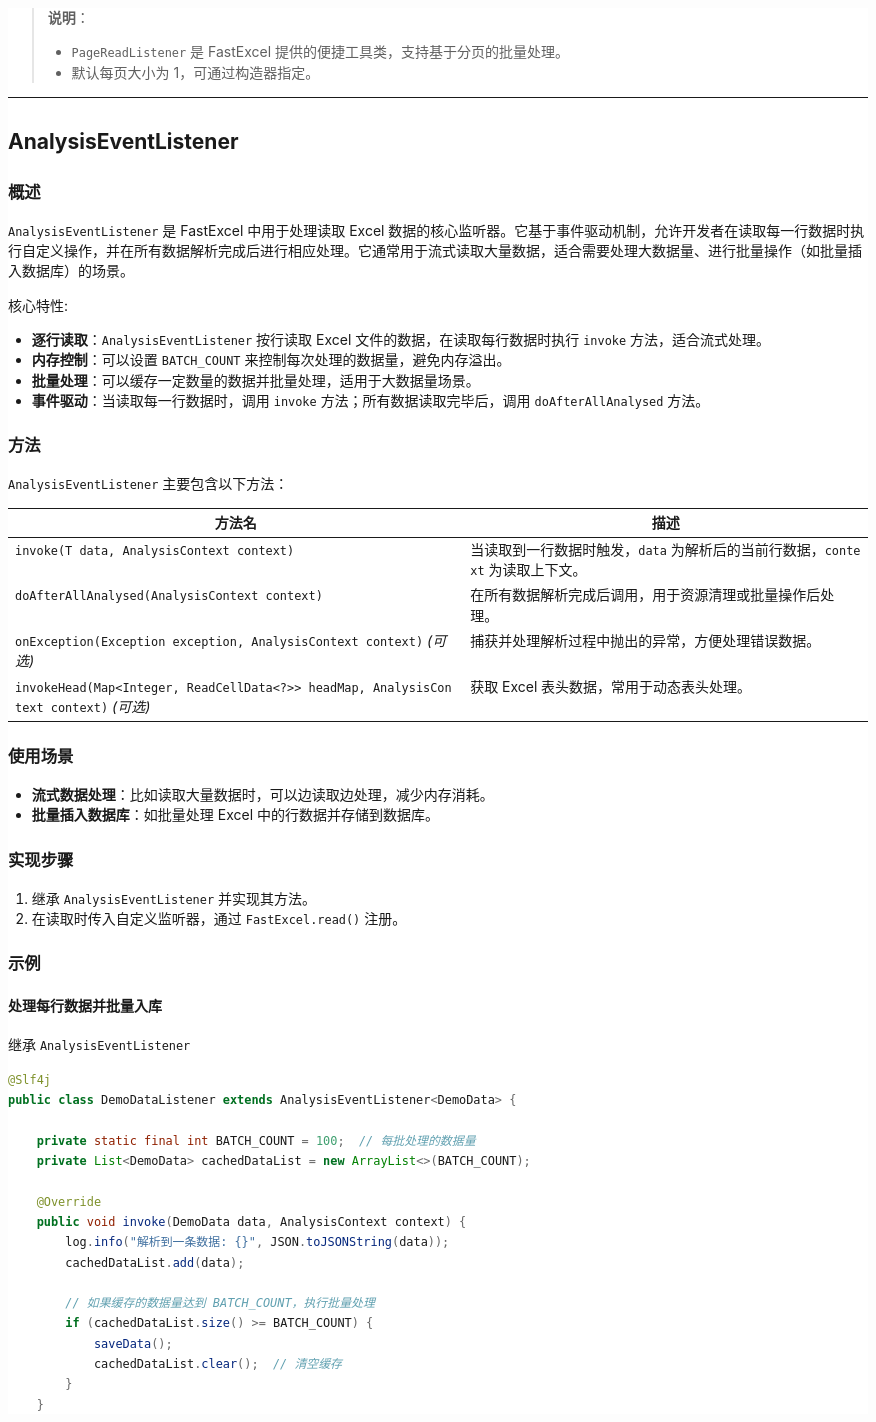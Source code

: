 > **说明**：
> - `PageReadListener` 是 FastExcel 提供的便捷工具类，支持基于分页的批量处理。
> - 默认每页大小为 1，可通过构造器指定。

---

## AnalysisEventListener

### 概述
`AnalysisEventListener` 是 FastExcel 中用于处理读取 Excel 数据的核心监听器。它基于事件驱动机制，允许开发者在读取每一行数据时执行自定义操作，并在所有数据解析完成后进行相应处理。它通常用于流式读取大量数据，适合需要处理大数据量、进行批量操作（如批量插入数据库）的场景。

核心特性:
- **逐行读取**：`AnalysisEventListener` 按行读取 Excel 文件的数据，在读取每行数据时执行 `invoke` 方法，适合流式处理。
- **内存控制**：可以设置 `BATCH_COUNT` 来控制每次处理的数据量，避免内存溢出。
- **批量处理**：可以缓存一定数量的数据并批量处理，适用于大数据量场景。
- **事件驱动**：当读取每一行数据时，调用 `invoke` 方法；所有数据读取完毕后，调用 `doAfterAllAnalysed` 方法。


### 方法

`AnalysisEventListener` 主要包含以下方法：

| 方法名                          | 描述                                           |
|---------------------------------|------------------------------------------------|
| `invoke(T data, AnalysisContext context)`   | 当读取到一行数据时触发，`data` 为解析后的当前行数据，`context` 为读取上下文。 |
| `doAfterAllAnalysed(AnalysisContext context)` | 在所有数据解析完成后调用，用于资源清理或批量操作后处理。   |
| `onException(Exception exception, AnalysisContext context)` *(可选)* | 捕获并处理解析过程中抛出的异常，方便处理错误数据。 |
| `invokeHead(Map<Integer, ReadCellData<?>> headMap, AnalysisContext context)` *(可选)* | 获取 Excel 表头数据，常用于动态表头处理。 |

### 使用场景
- **流式数据处理**：比如读取大量数据时，可以边读取边处理，减少内存消耗。
- **批量插入数据库**：如批量处理 Excel 中的行数据并存储到数据库。

### 实现步骤
1. 继承 `AnalysisEventListener` 并实现其方法。
2. 在读取时传入自定义监听器，通过 `FastExcel.read()` 注册。

### 示例

#### 处理每行数据并批量入库

继承 `AnalysisEventListener`
```java
@Slf4j
public class DemoDataListener extends AnalysisEventListener<DemoData> {

    private static final int BATCH_COUNT = 100;  // 每批处理的数据量
    private List<DemoData> cachedDataList = new ArrayList<>(BATCH_COUNT);

    @Override
    public void invoke(DemoData data, AnalysisContext context) {
        log.info("解析到一条数据: {}", JSON.toJSONString(data));
        cachedDataList.add(data);

        // 如果缓存的数据量达到 BATCH_COUNT，执行批量处理
        if (cachedDataList.size() >= BATCH_COUNT) {
            saveData();
            cachedDataList.clear();  // 清空缓存
        }
    }

```